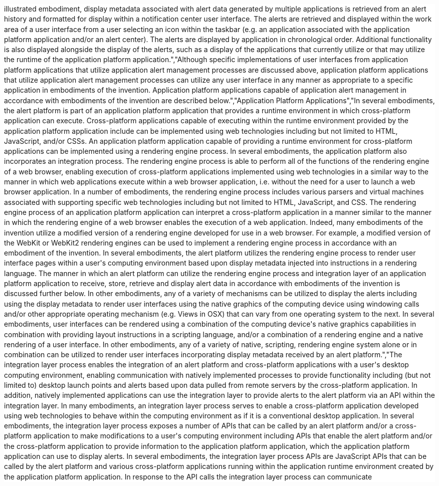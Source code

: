 illustrated embodiment, display metadata associated with alert data generated by multiple applications is retrieved from an alert history and formatted for display within a notification center user interface. The alerts  are retrieved and displayed within the work area of a user interface from a user selecting an icon  within the taskbar (e.g. an application associated with the application platform application and\/or an alert center). The alerts are displayed by application in chronological order. Additional functionality is also displayed alongside the display of the alerts, such as a display of the applications that currently utilize  or that may utilize  the runtime of the application platform application.","Although specific implementations of user interfaces from application platform applications that utilize application alert management processes are discussed above, application platform applications that utilize application alert management processes can utilize any user interface in any manner as appropriate to a specific application in embodiments of the invention. Application platform applications capable of application alert management in accordance with embodiments of the invention are described below.","Application Platform Applications","In several embodiments, the alert platform is part of an application platform application that provides a runtime environment in which cross-platform application can execute. Cross-platform applications capable of executing within the runtime environment provided by the application platform application include can be implemented using web technologies including but not limited to HTML, JavaScript, and\/or CSSs. An application platform application capable of providing a runtime environment for cross-platform applications can be implemented using a rendering engine process. In several embodiments, the application platform also incorporates an integration process. The rendering engine process is able to perform all of the functions of the rendering engine of a web browser, enabling execution of cross-platform applications implemented using web technologies in a similar way to the manner in which web applications execute within a web browser application, i.e. without the need for a user to launch a web browser application. In a number of embodiments, the rendering engine process includes various parsers and virtual machines associated with supporting specific web technologies including but not limited to HTML, JavaScript, and CSS. The rendering engine process of an application platform application can interpret a cross-platform application in a manner similar to the manner in which the rendering engine of a web browser enables the execution of a web application. Indeed, many embodiments of the invention utilize a modified version of a rendering engine developed for use in a web browser. For example, a modified version of the WebKit or WebKit2 rendering engines can be used to implement a rendering engine process in accordance with an embodiment of the invention. In several embodiments, the alert platform utilizes the rendering engine process to render user interface pages within a user's computing environment based upon display metadata injected into instructions in a rendering language. The manner in which an alert platform can utilize the rendering engine process and integration layer of an application platform application to receive, store, retrieve and display alert data in accordance with embodiments of the invention is discussed further below. In other embodiments, any of a variety of mechanisms can be utilized to display the alerts including using the display metadata to render user interfaces using the native graphics of the computing device using windowing calls and\/or other appropriate operating mechanism (e.g. Views in OSX) that can vary from one operating system to the next. In several embodiments, user interfaces can be rendered using a combination of the computing device's native graphics capabilities in combination with providing layout instructions in a scripting language, and\/or a combination of a rendering engine and a native rendering of a user interface. In other embodiments, any of a variety of native, scripting, rendering engine system alone or in combination can be utilized to render user interfaces incorporating display metadata received by an alert platform.","The integration layer process enables the integration of an alert platform and cross-platform applications with a user's desktop computing environment, enabling communication with natively implemented processes to provide functionality including (but not limited to) desktop launch points and alerts based upon data pulled from remote servers by the cross-platform application. In addition, natively implemented applications can use the integration layer to provide alerts to the alert platform via an API within the integration layer. In many embodiments, an integration layer process serves to enable a cross-platform application developed using web technologies to behave within the computing environment as if it is a conventional desktop application. In several embodiments, the integration layer process exposes a number of APIs that can be called by an alert platform and\/or a cross-platform application to make modifications to a user's computing environment including APIs that enable the alert platform and\/or the cross-platform application to provide information to the application platform application, which the application platform application can use to display alerts. In several embodiments, the integration layer process APIs are JavaScript APIs that can be called by the alert platform and various cross-platform applications running within the application runtime environment created by the application platform application. In response to the API calls the integration layer process can communicate